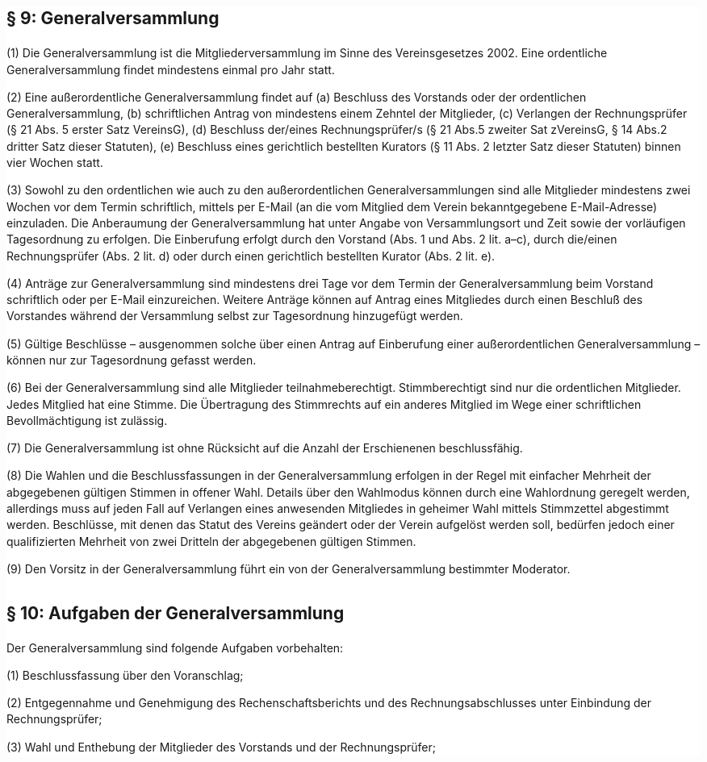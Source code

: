 
## § 9: Generalversammlung

(1) Die Generalversammlung ist die Mitgliederversammlung im Sinne des Vereinsgesetzes 2002. Eine ordentliche Generalversammlung findet mindestens einmal pro Jahr statt.

(2) Eine außerordentliche Generalversammlung findet auf
	(a) Beschluss des Vorstands oder der ordentlichen Generalversammlung,
	(b) schriftlichen Antrag von mindestens einem Zehntel der Mitglieder,
	(c) Verlangen der Rechnungsprüfer (§ 21 Abs. 5 erster Satz VereinsG),
	(d) Beschluss der/eines Rechnungsprüfer/s (§ 21 Abs.5 zweiter Sat zVereinsG, § 14 Abs.2 dritter Satz dieser Statuten),
	(e) Beschluss eines gerichtlich bestellten Kurators (§ 11 Abs. 2 letzter Satz dieser Statuten) binnen vier Wochen statt.

(3) Sowohl zu den ordentlichen wie auch zu den außerordentlichen Generalversammlungen sind alle Mitglieder mindestens zwei Wochen vor dem Termin schriftlich, mittels per E-Mail (an die vom Mitglied dem Verein bekanntgegebene E-Mail-Adresse) einzuladen. Die Anberaumung der Generalversammlung hat unter Angabe von Versammlungsort und Zeit sowie der vorläufigen Tagesordnung zu erfolgen. Die Einberufung erfolgt durch den Vorstand (Abs. 1 und Abs. 2 lit. a–c), durch die/einen Rechnungsprüfer (Abs. 2 lit. d) oder durch einen gerichtlich bestellten Kurator (Abs. 2 lit. e).

(4) Anträge zur Generalversammlung sind mindestens drei Tage vor dem Termin der Generalversammlung beim Vorstand schriftlich oder per E-Mail einzureichen. Weitere Anträge können auf Antrag eines Mitgliedes durch einen Beschluß des Vorstandes während der Versammlung selbst zur Tagesordnung hinzugefügt werden.

(5) Gültige Beschlüsse – ausgenommen solche über einen Antrag auf Einberufung einer außerordentlichen Generalversammlung – können nur zur Tagesordnung gefasst werden.

(6) Bei der Generalversammlung sind alle Mitglieder teilnahmeberechtigt. Stimmberechtigt sind nur die ordentlichen Mitglieder. Jedes Mitglied hat eine Stimme. Die Übertragung des Stimmrechts auf ein anderes Mitglied im Wege einer schriftlichen Bevollmächtigung ist zulässig.

(7) Die Generalversammlung ist ohne Rücksicht auf die Anzahl der Erschienenen beschlussfähig.

(8) Die Wahlen und die Beschlussfassungen in der Generalversammlung erfolgen in der Regel mit einfacher Mehrheit der abgegebenen gültigen Stimmen in offener Wahl. Details über den Wahlmodus können durch eine Wahlordnung geregelt werden, allerdings muss auf jeden Fall auf Verlangen eines anwesenden Mitgliedes in geheimer Wahl mittels Stimmzettel abgestimmt werden. Beschlüsse, mit denen das Statut des Vereins geändert oder der Verein aufgelöst werden soll, bedürfen jedoch einer qualifizierten Mehrheit von zwei Dritteln der abgegebenen gültigen Stimmen.

(9) Den Vorsitz in der Generalversammlung führt ein von der Generalversammlung bestimmter Moderator.


## § 10: Aufgaben der Generalversammlung
Der Generalversammlung sind folgende Aufgaben vorbehalten:

(1) Beschlussfassung über den Voranschlag;

(2) Entgegennahme und Genehmigung des Rechenschaftsberichts und des Rechnungsabschlusses unter Einbindung der Rechnungsprüfer;

(3) Wahl und Enthebung der Mitglieder des Vorstands und der Rechnungsprüfer;
